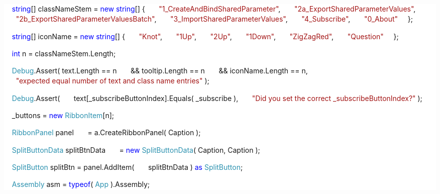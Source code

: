 &nbsp;&nbsp;&nbsp;&nbsp;<span style="color:blue;">string</span>[]&nbsp;classNameStem&nbsp;=&nbsp;<span style="color:blue;">new</span>&nbsp;<span style="color:blue;">string</span>[]&nbsp;{
&nbsp;&nbsp;&nbsp;&nbsp;&nbsp;&nbsp;<span style="color:#a31515;">&quot;1_CreateAndBindSharedParameter&quot;</span>,
&nbsp;&nbsp;&nbsp;&nbsp;&nbsp;&nbsp;<span style="color:#a31515;">&quot;2a_ExportSharedParameterValues&quot;</span>,
&nbsp;&nbsp;&nbsp;&nbsp;&nbsp;&nbsp;<span style="color:#a31515;">&quot;2b_ExportSharedParameterValuesBatch&quot;</span>,
&nbsp;&nbsp;&nbsp;&nbsp;&nbsp;&nbsp;<span style="color:#a31515;">&quot;3_ImportSharedParameterValues&quot;</span>,
&nbsp;&nbsp;&nbsp;&nbsp;&nbsp;&nbsp;<span style="color:#a31515;">&quot;4_Subscribe&quot;</span>,
&nbsp;&nbsp;&nbsp;&nbsp;&nbsp;&nbsp;<span style="color:#a31515;">&quot;0_About&quot;</span>
&nbsp;&nbsp;&nbsp;&nbsp;};

&nbsp;&nbsp;&nbsp;&nbsp;<span style="color:blue;">string</span>[]&nbsp;iconName&nbsp;=&nbsp;<span style="color:blue;">new</span>&nbsp;<span style="color:blue;">string</span>[]&nbsp;{
&nbsp;&nbsp;&nbsp;&nbsp;&nbsp;&nbsp;<span style="color:#a31515;">&quot;Knot&quot;</span>,
&nbsp;&nbsp;&nbsp;&nbsp;&nbsp;&nbsp;<span style="color:#a31515;">&quot;1Up&quot;</span>,
&nbsp;&nbsp;&nbsp;&nbsp;&nbsp;&nbsp;<span style="color:#a31515;">&quot;2Up&quot;</span>,
&nbsp;&nbsp;&nbsp;&nbsp;&nbsp;&nbsp;<span style="color:#a31515;">&quot;1Down&quot;</span>,
&nbsp;&nbsp;&nbsp;&nbsp;&nbsp;&nbsp;<span style="color:#a31515;">&quot;ZigZagRed&quot;</span>,
&nbsp;&nbsp;&nbsp;&nbsp;&nbsp;&nbsp;<span style="color:#a31515;">&quot;Question&quot;</span>
&nbsp;&nbsp;&nbsp;&nbsp;};

&nbsp;&nbsp;&nbsp;&nbsp;<span style="color:blue;">int</span>&nbsp;n&nbsp;=&nbsp;classNameStem.Length;

&nbsp;&nbsp;&nbsp;&nbsp;<span style="color:#2b91af;">Debug</span>.Assert(&nbsp;text.Length&nbsp;==&nbsp;n
&nbsp;&nbsp;&nbsp;&nbsp;&nbsp;&nbsp;&amp;&amp;&nbsp;tooltip.Length&nbsp;==&nbsp;n
&nbsp;&nbsp;&nbsp;&nbsp;&nbsp;&nbsp;&amp;&amp;&nbsp;iconName.Length&nbsp;==&nbsp;n,
&nbsp;&nbsp;&nbsp;&nbsp;&nbsp;&nbsp;<span style="color:#a31515;">&quot;expected&nbsp;equal&nbsp;number&nbsp;of&nbsp;text&nbsp;and&nbsp;class&nbsp;name&nbsp;entries&quot;</span>&nbsp;);

&nbsp;&nbsp;&nbsp;&nbsp;<span style="color:#2b91af;">Debug</span>.Assert(
&nbsp;&nbsp;&nbsp;&nbsp;&nbsp;&nbsp;text[_subscribeButtonIndex].Equals(&nbsp;_subscribe&nbsp;),
&nbsp;&nbsp;&nbsp;&nbsp;&nbsp;&nbsp;<span style="color:#a31515;">&quot;Did&nbsp;you&nbsp;set&nbsp;the&nbsp;correct&nbsp;_subscribeButtonIndex?&quot;</span>&nbsp;);

&nbsp;&nbsp;&nbsp;&nbsp;_buttons&nbsp;=&nbsp;<span style="color:blue;">new</span>&nbsp;<span style="color:#2b91af;">RibbonItem</span>[n];

&nbsp;&nbsp;&nbsp;&nbsp;<span style="color:#2b91af;">RibbonPanel</span>&nbsp;panel
&nbsp;&nbsp;&nbsp;&nbsp;&nbsp;&nbsp;=&nbsp;a.CreateRibbonPanel(&nbsp;Caption&nbsp;);

&nbsp;&nbsp;&nbsp;&nbsp;<span style="color:#2b91af;">SplitButtonData</span>&nbsp;splitBtnData
&nbsp;&nbsp;&nbsp;&nbsp;&nbsp;&nbsp;=&nbsp;<span style="color:blue;">new</span>&nbsp;<span style="color:#2b91af;">SplitButtonData</span>(&nbsp;Caption,&nbsp;Caption&nbsp;);

&nbsp;&nbsp;&nbsp;&nbsp;<span style="color:#2b91af;">SplitButton</span>&nbsp;splitBtn&nbsp;=&nbsp;panel.AddItem(
&nbsp;&nbsp;&nbsp;&nbsp;&nbsp;&nbsp;splitBtnData&nbsp;)&nbsp;<span style="color:blue;">as</span>&nbsp;<span style="color:#2b91af;">SplitButton</span>;

&nbsp;&nbsp;&nbsp;&nbsp;<span style="color:#2b91af;">Assembly</span>&nbsp;asm&nbsp;=&nbsp;<span style="color:blue;">typeof</span>(&nbsp;<span style="color:#2b91af;">App</span>&nbsp;).Assembly;
